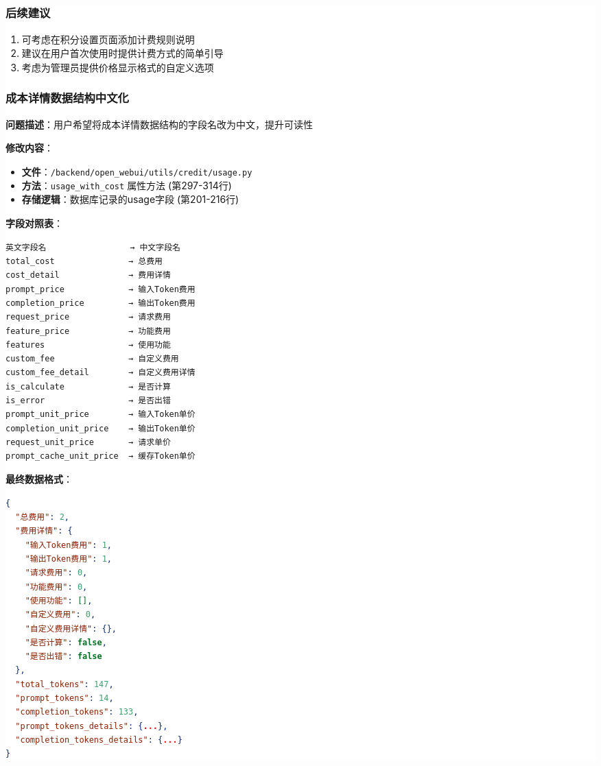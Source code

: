 ### 后续建议

1. 可考虑在积分设置页面添加计费规则说明
2. 建议在用户首次使用时提供计费方式的简单引导
3. 考虑为管理员提供价格显示格式的自定义选项

### 成本详情数据结构中文化

**问题描述**：用户希望将成本详情数据结构的字段名改为中文，提升可读性

**修改内容**：

- **文件**：`/backend/open_webui/utils/credit/usage.py`
- **方法**：`usage_with_cost` 属性方法 (第297-314行)
- **存储逻辑**：数据库记录的usage字段 (第201-216行)

**字段对照表**：

```
英文字段名                 → 中文字段名
total_cost               → 总费用
cost_detail              → 费用详情
prompt_price             → 输入Token费用
completion_price         → 输出Token费用
request_price            → 请求费用
feature_price            → 功能费用
features                 → 使用功能
custom_fee               → 自定义费用
custom_fee_detail        → 自定义费用详情
is_calculate             → 是否计算
is_error                 → 是否出错
prompt_unit_price        → 输入Token单价
completion_unit_price    → 输出Token单价
request_unit_price       → 请求单价
prompt_cache_unit_price  → 缓存Token单价
```

**最终数据格式**：

```json
{
  "总费用": 2,
  "费用详情": {
    "输入Token费用": 1,
    "输出Token费用": 1,
    "请求费用": 0,
    "功能费用": 0,
    "使用功能": [],
    "自定义费用": 0,
    "自定义费用详情": {},
    "是否计算": false,
    "是否出错": false
  },
  "total_tokens": 147,
  "prompt_tokens": 14,
  "completion_tokens": 133,
  "prompt_tokens_details": {...},
  "completion_tokens_details": {...}
}
```
